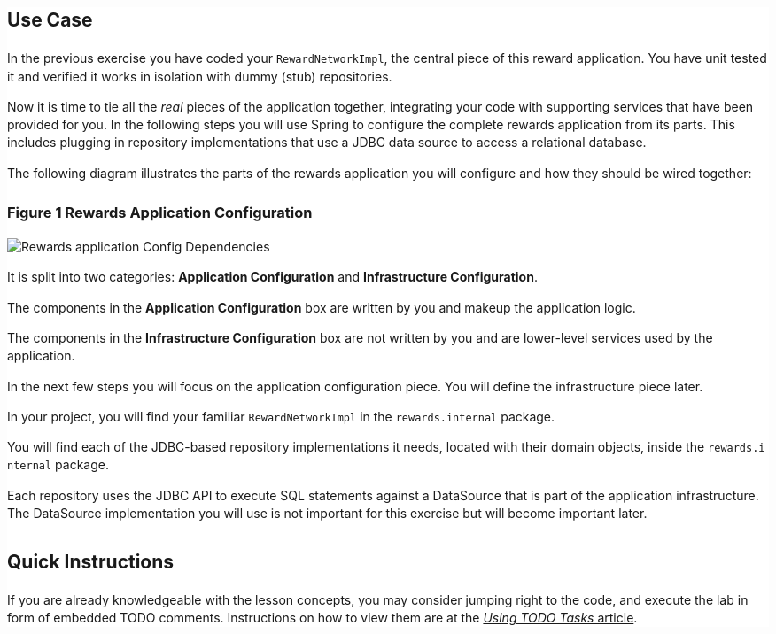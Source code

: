 ## Use Case

In the previous exercise you have coded your `RewardNetworkImpl`, the
central piece of this reward application.
You have unit tested it and verified it works in isolation with dummy
(stub) repositories.

Now it is time to tie all the _real_ pieces of the application together,
integrating your code with supporting services that have been provided
for you.
In the following steps you will use Spring to configure the complete
rewards application from its parts.
This includes plugging in repository implementations that use a JDBC
data source to access a relational database.

The following diagram illustrates the parts of the rewards application
you will configure and how they should be wired together:

### Figure 1 Rewards Application Configuration

![Rewards application Config Dependencies](https://raw.githubusercontent.com/spring-academy/spring-academy-assets/main/courses/course-spring-professional/reward-network-system-diagram.png)

It is split into two categories:
**Application Configuration** and **Infrastructure Configuration**.

The components in the **Application Configuration** box are written by
you and makeup the application logic.

The components in the **Infrastructure Configuration** box are not
written by you and are lower-level services used by the application.

In the next few steps you will focus on the application configuration
piece.
You will define the infrastructure piece later.

In your project, you will find your familiar `RewardNetworkImpl` in the
`rewards.internal` package.

You will find each of the JDBC-based repository implementations it
needs, located with their domain objects, inside the `rewards.internal`
package.

Each repository uses the JDBC API to execute SQL statements against a
DataSource that is part of the application infrastructure.
The DataSource implementation you will use is not important for this
exercise but will become important later.

## Quick Instructions

If you are already knowledgeable with the lesson concepts, you may
consider jumping right to the code, and execute the lab in form of
embedded TODO comments.
Instructions on how to view them are at the
[_Using TODO Tasks_ article](/spring-dev-tools-configuring-todos).
